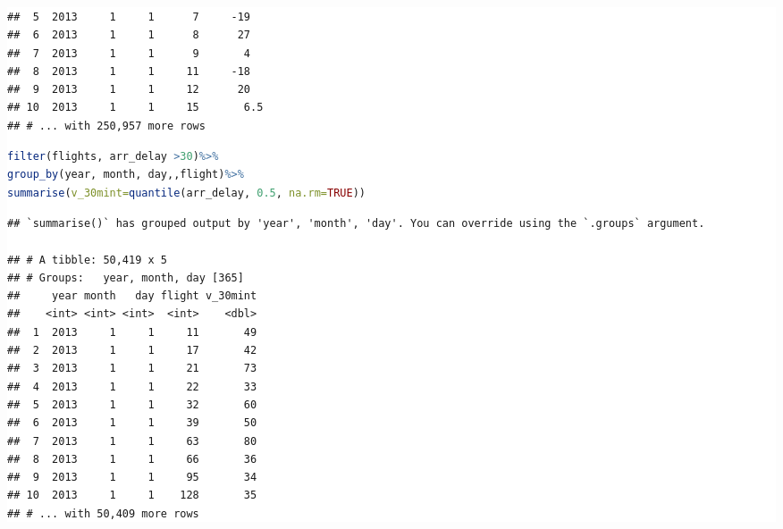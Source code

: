     ##  5  2013     1     1      7     -19  
    ##  6  2013     1     1      8      27  
    ##  7  2013     1     1      9       4  
    ##  8  2013     1     1     11     -18  
    ##  9  2013     1     1     12      20  
    ## 10  2013     1     1     15       6.5
    ## # ... with 250,957 more rows

``` r
filter(flights, arr_delay >30)%>%
group_by(year, month, day,,flight)%>%  
summarise(v_30mint=quantile(arr_delay, 0.5, na.rm=TRUE))
```

    ## `summarise()` has grouped output by 'year', 'month', 'day'. You can override using the `.groups` argument.

    ## # A tibble: 50,419 x 5
    ## # Groups:   year, month, day [365]
    ##     year month   day flight v_30mint
    ##    <int> <int> <int>  <int>    <dbl>
    ##  1  2013     1     1     11       49
    ##  2  2013     1     1     17       42
    ##  3  2013     1     1     21       73
    ##  4  2013     1     1     22       33
    ##  5  2013     1     1     32       60
    ##  6  2013     1     1     39       50
    ##  7  2013     1     1     63       80
    ##  8  2013     1     1     66       36
    ##  9  2013     1     1     95       34
    ## 10  2013     1     1    128       35
    ## # ... with 50,409 more rows
